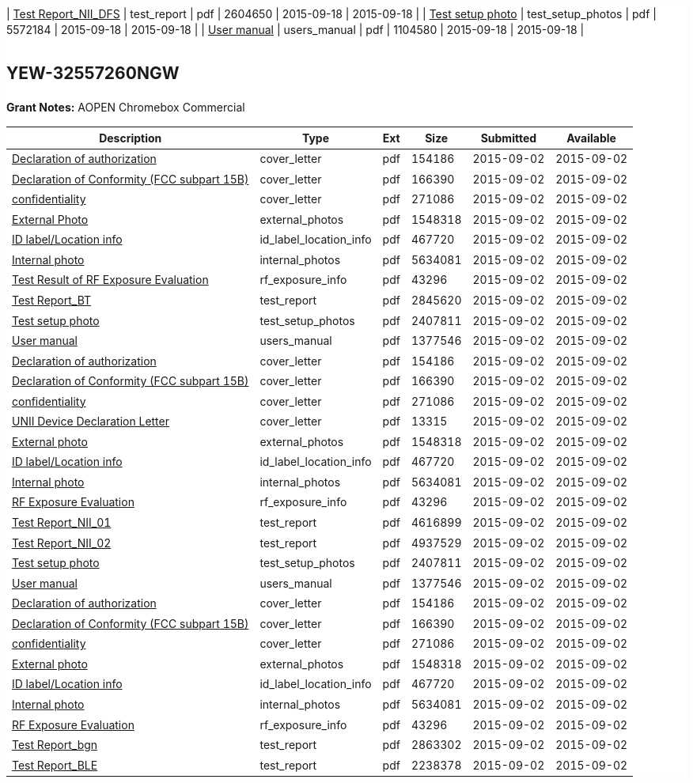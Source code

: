 | [Test Report_NII_DFS](YEW-22MFBG7260NGW/26dfc8e72d56bfc648458153a45a4155/2752987.pdf) | test_report | pdf | 2604650 | 2015-09-18 | 2015-09-18 |
| [Test setup photo](YEW-22MFBG7260NGW/26dfc8e72d56bfc648458153a45a4155/2752920.pdf) | test_setup_photos | pdf | 5572184 | 2015-09-18 | 2015-09-18 |
| [User manual](YEW-22MFBG7260NGW/26dfc8e72d56bfc648458153a45a4155/2752921.pdf) | users_manual | pdf | 1104580 | 2015-09-18 | 2015-09-18 |
## YEW-32557260NGW
**Grant Notes:** AOPEN Chromebox Commercial

| Description | Type | Ext | Size | Submitted | Available |
| ----------- | ---- | --- | ---- | --------- | --------- |
| [Declaration of authorization](YEW-32557260NGW/3163f4f9b3679f0b420e0873755b9a1f/2737205.pdf) | cover_letter | pdf | 154186 | 2015-09-02 | 2015-09-02 |
| [Declaration of Conformity (FCC subpart 15B)](YEW-32557260NGW/3163f4f9b3679f0b420e0873755b9a1f/2737206.pdf) | cover_letter | pdf | 166390 | 2015-09-02 | 2015-09-02 |
| [confidentiality](YEW-32557260NGW/3163f4f9b3679f0b420e0873755b9a1f/2737207.pdf) | cover_letter | pdf | 271086 | 2015-09-02 | 2015-09-02 |
| [External Photo](YEW-32557260NGW/3163f4f9b3679f0b420e0873755b9a1f/2737208.pdf) | external_photos | pdf | 1548318 | 2015-09-02 | 2015-09-02 |
| [ID label/Location info](YEW-32557260NGW/3163f4f9b3679f0b420e0873755b9a1f/2737210.pdf) | id_label_location_info | pdf | 467720 | 2015-09-02 | 2015-09-02 |
| [Internal photo](YEW-32557260NGW/3163f4f9b3679f0b420e0873755b9a1f/2737209.pdf) | internal_photos | pdf | 5634081 | 2015-09-02 | 2015-09-02 |
| [Test Result of RF Exposure Evaluation](YEW-32557260NGW/3163f4f9b3679f0b420e0873755b9a1f/2737204.pdf) | rf_exposure_info | pdf | 43296 | 2015-09-02 | 2015-09-02 |
| [Test Report_BT](YEW-32557260NGW/3163f4f9b3679f0b420e0873755b9a1f/2737203.pdf) | test_report | pdf | 2845620 | 2015-09-02 | 2015-09-02 |
| [Test setup photo](YEW-32557260NGW/3163f4f9b3679f0b420e0873755b9a1f/2737211.pdf) | test_setup_photos | pdf | 2407811 | 2015-09-02 | 2015-09-02 |
| [User manual](YEW-32557260NGW/3163f4f9b3679f0b420e0873755b9a1f/2737212.pdf) | users_manual | pdf | 1377546 | 2015-09-02 | 2015-09-02 |
| [Declaration of authorization](YEW-32557260NGW/93eb00994d16030263b17fd987122159/2737205.pdf) | cover_letter | pdf | 154186 | 2015-09-02 | 2015-09-02 |
| [Declaration of Conformity (FCC subpart 15B)](YEW-32557260NGW/93eb00994d16030263b17fd987122159/2737206.pdf) | cover_letter | pdf | 166390 | 2015-09-02 | 2015-09-02 |
| [confidentiality](YEW-32557260NGW/93eb00994d16030263b17fd987122159/2737207.pdf) | cover_letter | pdf | 271086 | 2015-09-02 | 2015-09-02 |
| [UNII Device Declaration Letter](YEW-32557260NGW/93eb00994d16030263b17fd987122159/2737242.pdf) | cover_letter | pdf | 13315 | 2015-09-02 | 2015-09-02 |
| [External photo](YEW-32557260NGW/93eb00994d16030263b17fd987122159/2737208.pdf) | external_photos | pdf | 1548318 | 2015-09-02 | 2015-09-02 |
| [ID label/Location info](YEW-32557260NGW/93eb00994d16030263b17fd987122159/2737210.pdf) | id_label_location_info | pdf | 467720 | 2015-09-02 | 2015-09-02 |
| [Internal photo](YEW-32557260NGW/93eb00994d16030263b17fd987122159/2737209.pdf) | internal_photos | pdf | 5634081 | 2015-09-02 | 2015-09-02 |
| [RF Exposure Evaluation](YEW-32557260NGW/93eb00994d16030263b17fd987122159/2737204.pdf) | rf_exposure_info | pdf | 43296 | 2015-09-02 | 2015-09-02 |
| [Test Report_NII_01](YEW-32557260NGW/93eb00994d16030263b17fd987122159/2737236.pdf) | test_report | pdf | 4616899 | 2015-09-02 | 2015-09-02 |
| [Test Report_NII_02](YEW-32557260NGW/93eb00994d16030263b17fd987122159/2737237.pdf) | test_report | pdf | 4937529 | 2015-09-02 | 2015-09-02 |
| [Test setup photo](YEW-32557260NGW/93eb00994d16030263b17fd987122159/2737211.pdf) | test_setup_photos | pdf | 2407811 | 2015-09-02 | 2015-09-02 |
| [User manual](YEW-32557260NGW/93eb00994d16030263b17fd987122159/2737212.pdf) | users_manual | pdf | 1377546 | 2015-09-02 | 2015-09-02 |
| [Declaration of authorization](YEW-32557260NGW/ad5eebccc7fb61cb201f4ed48a42b3d2/2737205.pdf) | cover_letter | pdf | 154186 | 2015-09-02 | 2015-09-02 |
| [Declaration of Conformity (FCC subpart 15B)](YEW-32557260NGW/ad5eebccc7fb61cb201f4ed48a42b3d2/2737206.pdf) | cover_letter | pdf | 166390 | 2015-09-02 | 2015-09-02 |
| [confidentiality](YEW-32557260NGW/ad5eebccc7fb61cb201f4ed48a42b3d2/2737207.pdf) | cover_letter | pdf | 271086 | 2015-09-02 | 2015-09-02 |
| [External photo](YEW-32557260NGW/ad5eebccc7fb61cb201f4ed48a42b3d2/2737208.pdf) | external_photos | pdf | 1548318 | 2015-09-02 | 2015-09-02 |
| [ID label/Location info](YEW-32557260NGW/ad5eebccc7fb61cb201f4ed48a42b3d2/2737210.pdf) | id_label_location_info | pdf | 467720 | 2015-09-02 | 2015-09-02 |
| [Internal photo](YEW-32557260NGW/ad5eebccc7fb61cb201f4ed48a42b3d2/2737209.pdf) | internal_photos | pdf | 5634081 | 2015-09-02 | 2015-09-02 |
| [RF Exposure Evaluation](YEW-32557260NGW/ad5eebccc7fb61cb201f4ed48a42b3d2/2737204.pdf) | rf_exposure_info | pdf | 43296 | 2015-09-02 | 2015-09-02 |
| [Test Report_bgn](YEW-32557260NGW/ad5eebccc7fb61cb201f4ed48a42b3d2/2737216.pdf) | test_report | pdf | 2863302 | 2015-09-02 | 2015-09-02 |
| [Test Report_BLE](YEW-32557260NGW/ad5eebccc7fb61cb201f4ed48a42b3d2/2737217.pdf) | test_report | pdf | 2238378 | 2015-09-02 | 2015-09-02 |